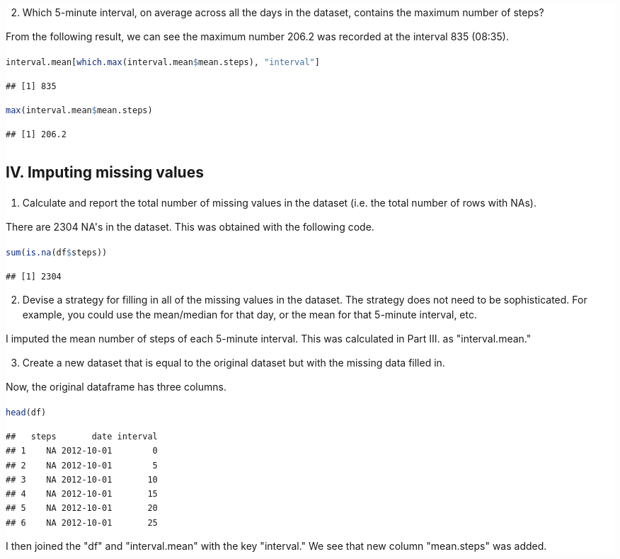 2. Which 5-minute interval, on average across all the days in the dataset, contains the maximum number of steps?

From the following result, we can see the maximum number 206.2 was recorded at the interval 835 (08:35).

```r
interval.mean[which.max(interval.mean$mean.steps), "interval"]
```

```
## [1] 835
```

```r
max(interval.mean$mean.steps)
```

```
## [1] 206.2
```

## IV. Imputing missing values
1. Calculate and report the total number of missing values in the dataset (i.e. the total number of rows with NAs).

There are 2304 NA's in the dataset. This was obtained with the following code. 

```r
sum(is.na(df$steps))
```

```
## [1] 2304
```

2. Devise a strategy for filling in all of the missing values in the dataset. The strategy does not need to be sophisticated. For example, you could use the mean/median for that day, or the mean for that 5-minute interval, etc.

I imputed the mean number of steps of each 5-minute interval. This was calculated in Part III. as "interval.mean." 

3. Create a new dataset that is equal to the original dataset but with the missing data filled in.

Now, the original dataframe has three columns.

```r
head(df)
```

```
##   steps       date interval
## 1    NA 2012-10-01        0
## 2    NA 2012-10-01        5
## 3    NA 2012-10-01       10
## 4    NA 2012-10-01       15
## 5    NA 2012-10-01       20
## 6    NA 2012-10-01       25
```
I then joined the "df" and "interval.mean" with the key "interval." We see that new column "mean.steps" was added.
